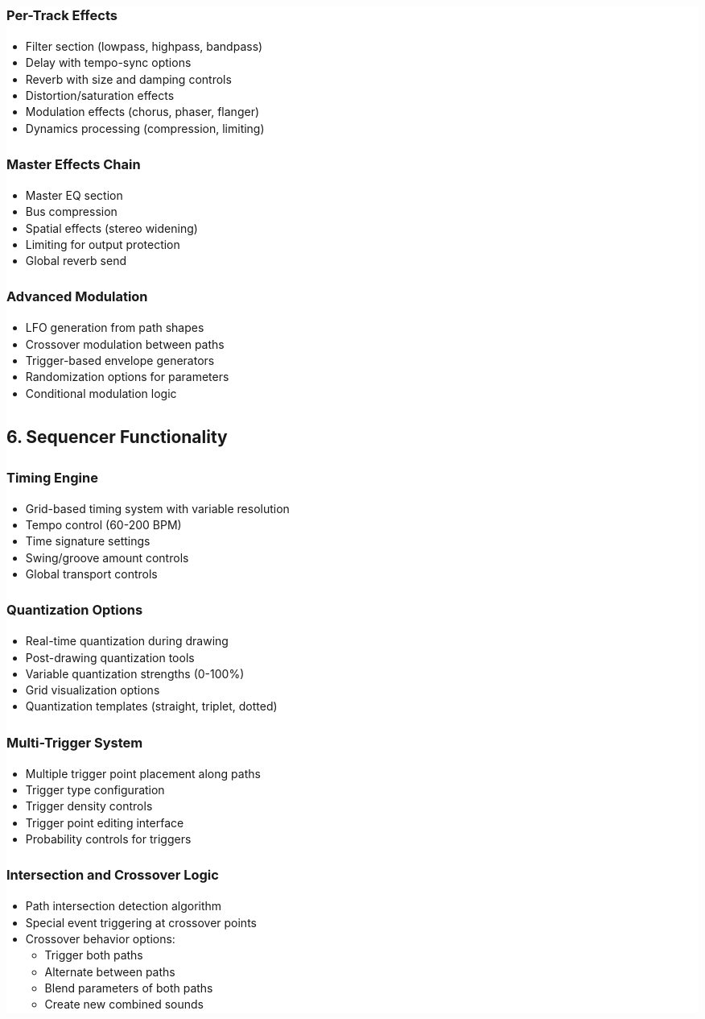 ### Per-Track Effects
- Filter section (lowpass, highpass, bandpass)
- Delay with tempo-sync options
- Reverb with size and damping controls
- Distortion/saturation effects
- Modulation effects (chorus, phaser, flanger)
- Dynamics processing (compression, limiting)

### Master Effects Chain
- Master EQ section
- Bus compression
- Spatial effects (stereo widening)
- Limiting for output protection
- Global reverb send

### Advanced Modulation
- LFO generation from path shapes
- Crossover modulation between paths
- Trigger-based envelope generators
- Randomization options for parameters
- Conditional modulation logic

## 6. Sequencer Functionality

### Timing Engine
- Grid-based timing system with variable resolution
- Tempo control (60-200 BPM)
- Time signature settings
- Swing/groove amount controls
- Global transport controls

### Quantization Options
- Real-time quantization during drawing
- Post-drawing quantization tools
- Variable quantization strengths (0-100%)
- Grid visualization options
- Quantization templates (straight, triplet, dotted)

### Multi-Trigger System
- Multiple trigger point placement along paths
- Trigger type configuration
- Trigger density controls
- Trigger point editing interface
- Probability controls for triggers

### Intersection and Crossover Logic
- Path intersection detection algorithm
- Special event triggering at crossover points
- Crossover behavior options:
  - Trigger both paths
  - Alternate between paths
  - Blend parameters of both paths
  - Create new combined sounds
